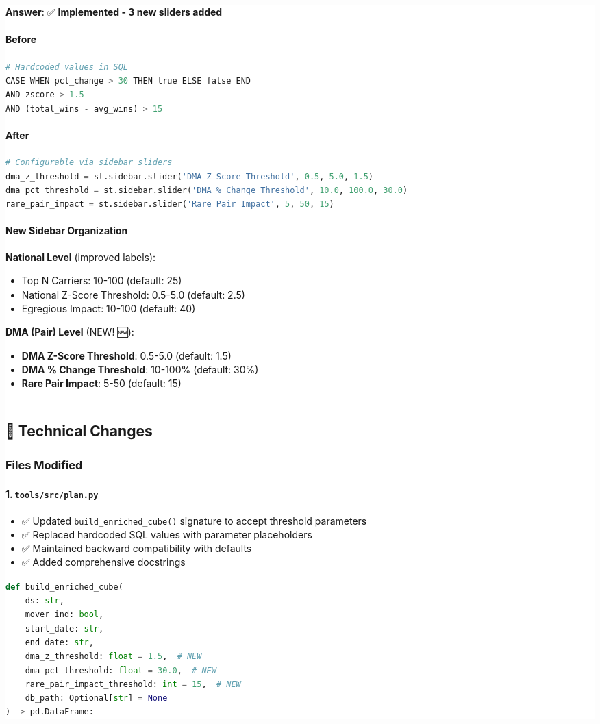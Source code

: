**Answer**: ✅ **Implemented - 3 new sliders added**

#### Before
```python
# Hardcoded values in SQL
CASE WHEN pct_change > 30 THEN true ELSE false END
AND zscore > 1.5
AND (total_wins - avg_wins) > 15
```

#### After
```python
# Configurable via sidebar sliders
dma_z_threshold = st.sidebar.slider('DMA Z-Score Threshold', 0.5, 5.0, 1.5)
dma_pct_threshold = st.sidebar.slider('DMA % Change Threshold', 10.0, 100.0, 30.0)
rare_pair_impact = st.sidebar.slider('Rare Pair Impact', 5, 50, 15)
```

#### New Sidebar Organization

**National Level** (improved labels):
- Top N Carriers: 10-100 (default: 25)
- National Z-Score Threshold: 0.5-5.0 (default: 2.5)
- Egregious Impact: 10-100 (default: 40)

**DMA (Pair) Level** (NEW! 🆕):
- **DMA Z-Score Threshold**: 0.5-5.0 (default: 1.5)
- **DMA % Change Threshold**: 10-100% (default: 30%)
- **Rare Pair Impact**: 5-50 (default: 15)

---

## 🔧 Technical Changes

### Files Modified

#### 1. `tools/src/plan.py`
- ✅ Updated `build_enriched_cube()` signature to accept threshold parameters
- ✅ Replaced hardcoded SQL values with parameter placeholders
- ✅ Maintained backward compatibility with defaults
- ✅ Added comprehensive docstrings

```python
def build_enriched_cube(
    ds: str,
    mover_ind: bool,
    start_date: str,
    end_date: str,
    dma_z_threshold: float = 1.5,  # NEW
    dma_pct_threshold: float = 30.0,  # NEW
    rare_pair_impact_threshold: int = 15,  # NEW
    db_path: Optional[str] = None
) -> pd.DataFrame:
```

